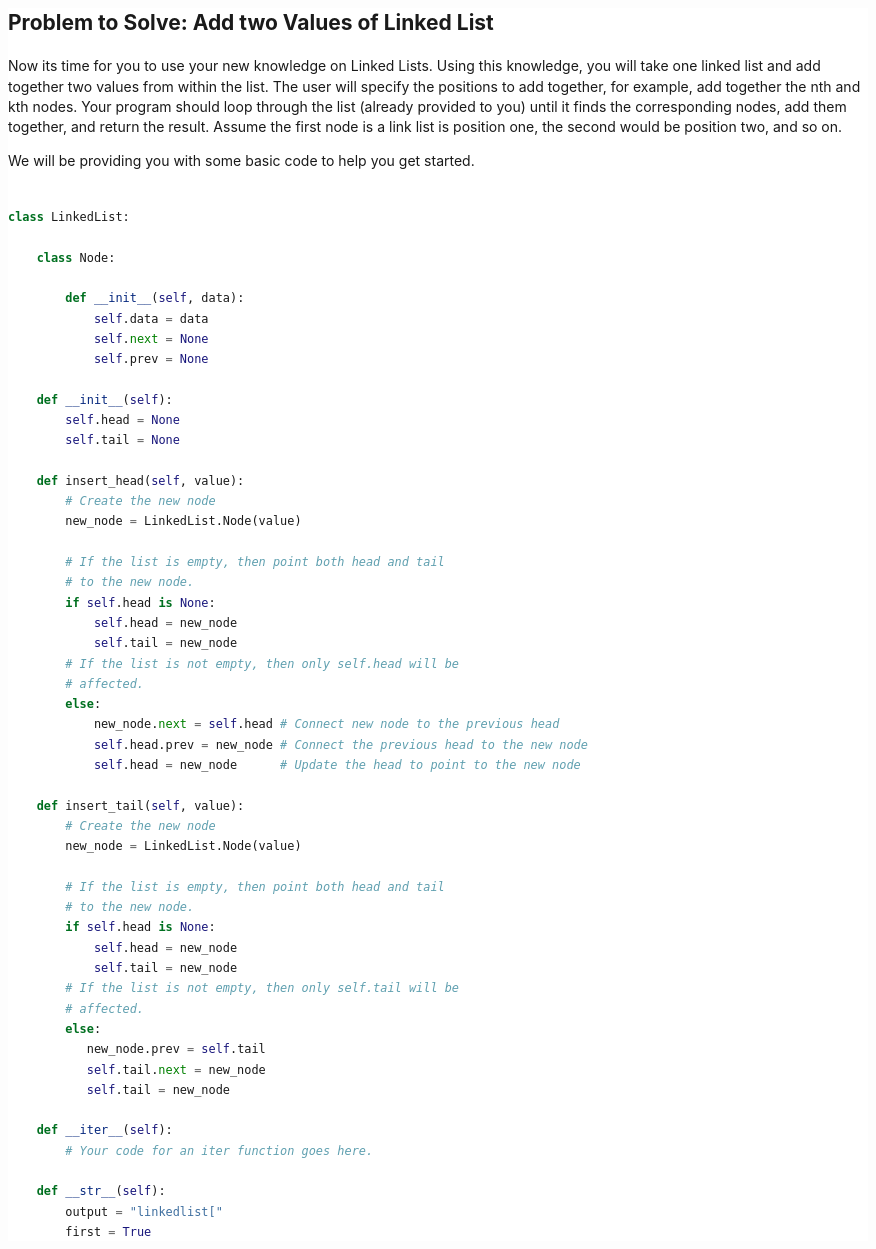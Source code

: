 ## **Problem to Solve: Add two Values of Linked List**

Now its time for you to use your new knowledge on Linked Lists. Using this knowledge, you will take one linked list and add together two values from within the list. The user will specify the positions to add together, for example, add together the nth and kth nodes. Your program should loop through the list (already provided to you) until it finds the corresponding nodes, add them together, and return the result. Assume the first node is a link list is position one, the second would be position two, and so on.

We will be providing you with some basic code to help you get started.

```python

class LinkedList:

    class Node:

        def __init__(self, data):
            self.data = data
            self.next = None
            self.prev = None

    def __init__(self):
        self.head = None
        self.tail = None
    
    def insert_head(self, value):
        # Create the new node
        new_node = LinkedList.Node(value)  
        
        # If the list is empty, then point both head and tail
        # to the new node.
        if self.head is None:
            self.head = new_node
            self.tail = new_node
        # If the list is not empty, then only self.head will be
        # affected.
        else:
            new_node.next = self.head # Connect new node to the previous head
            self.head.prev = new_node # Connect the previous head to the new node
            self.head = new_node      # Update the head to point to the new node

    def insert_tail(self, value):
        # Create the new node
        new_node = LinkedList.Node(value)  
        
        # If the list is empty, then point both head and tail
        # to the new node.
        if self.head is None:
            self.head = new_node
            self.tail = new_node
        # If the list is not empty, then only self.tail will be
        # affected.
        else:
           new_node.prev = self.tail
           self.tail.next = new_node
           self.tail = new_node
    
    def __iter__(self):
        # Your code for an iter function goes here.
    
    def __str__(self):
        output = "linkedlist["
        first = True
```